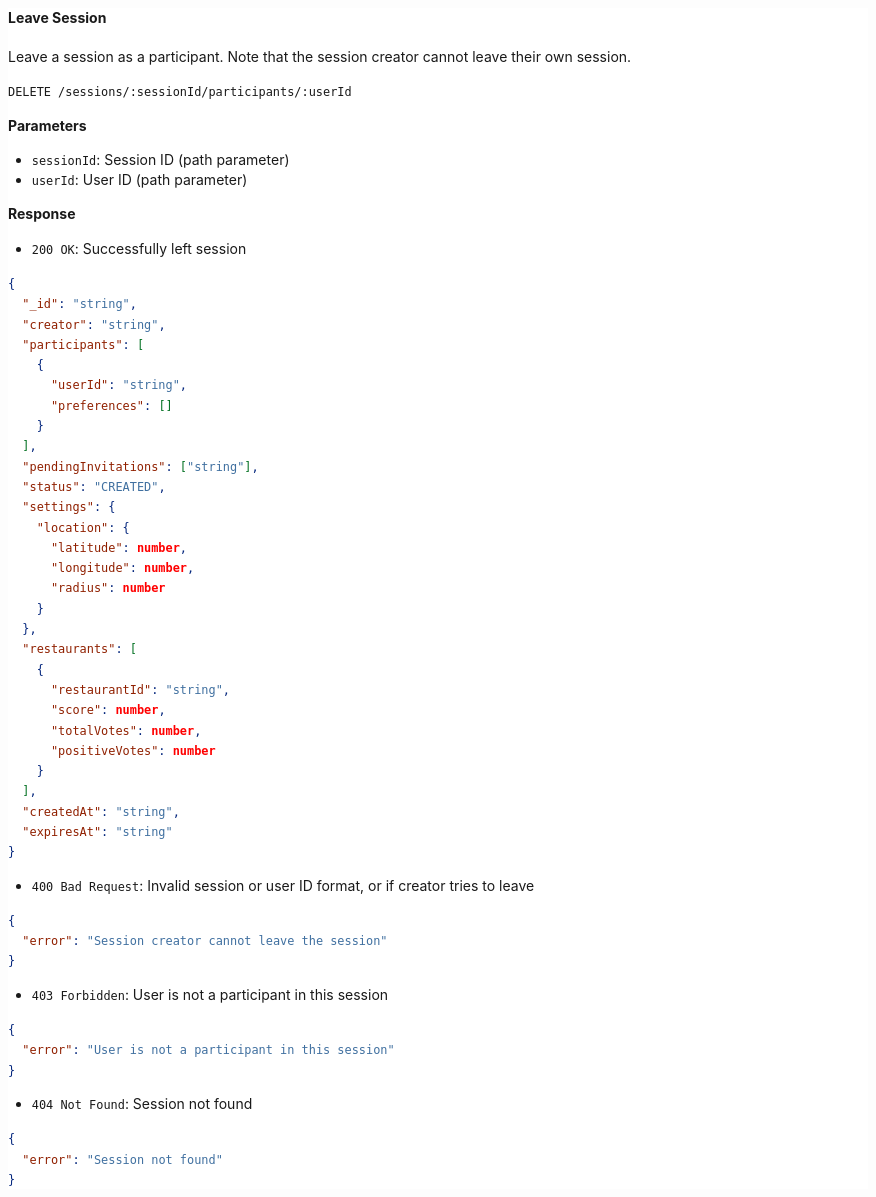 ```json
```

#### Leave Session
Leave a session as a participant. Note that the session creator cannot leave their own session.

```http
DELETE /sessions/:sessionId/participants/:userId
```

**Parameters**
- `sessionId`: Session ID (path parameter)
- `userId`: User ID (path parameter)

**Response**
- `200 OK`: Successfully left session
```json
{
  "_id": "string",
  "creator": "string",
  "participants": [
    {
      "userId": "string",
      "preferences": []
    }
  ],
  "pendingInvitations": ["string"],
  "status": "CREATED",
  "settings": {
    "location": {
      "latitude": number,
      "longitude": number,
      "radius": number
    }
  },
  "restaurants": [
    {
      "restaurantId": "string",
      "score": number,
      "totalVotes": number,
      "positiveVotes": number
    }
  ],
  "createdAt": "string",
  "expiresAt": "string"
}
```

- `400 Bad Request`: Invalid session or user ID format, or if creator tries to leave
```json
{
  "error": "Session creator cannot leave the session"
}
```
- `403 Forbidden`: User is not a participant in this session
```json
{
  "error": "User is not a participant in this session"
}
```
- `404 Not Found`: Session not found
```json
{
  "error": "Session not found"
}
```
